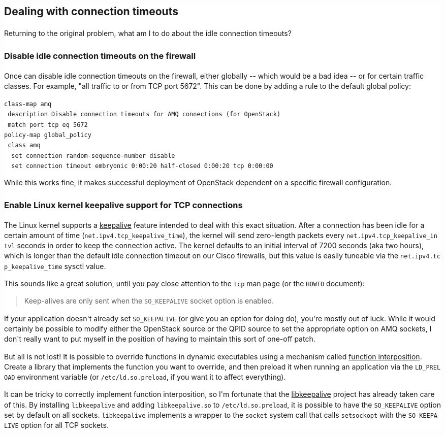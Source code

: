 ## Dealing with connection timeouts

Returning to the original problem, what am I to do about the idle connection
timeouts?

### Disable idle connection timeouts on the firewall

Once can disable idle connection timeouts on the firewall, either globally --
which would be a bad idea -- or for certain traffic classes. For example, "all
traffic to or from TCP port 5672". This can be done by adding a rule to the
default global policy:

    class-map amq
     description Disable connection timeouts for AMQ connections (for OpenStack)
     match port tcp eq 5672
    policy-map global_policy
     class amq
      set connection random-sequence-number disable
      set connection timeout embryonic 0:00:20 half-closed 0:00:20 tcp 0:00:00
    
While this works fine, it makes successful deployment of OpenStack dependent on
a specific firewall configuration.

### Enable Linux kernel keepalive support for TCP connections

The Linux kernel supports a [keepalive][7] feature intended to deal with this
exact situation. After a connection has been idle for a certain amount of time
(`net.ipv4.tcp_keepalive_time`), the kernel will send zero-length packets every
`net.ipv4.tcp_keepalive_intvl` seconds in order to keep the connection active.
The kernel defaults to an initial interval of 7200 seconds (aka two hours),
which is longer than the default idle connection timeout on our Cisco
firewalls, but this value is easily tuneable via the
`net.ipv4.tcp_keepalive_time` sysctl value.

This sounds like a great solution, until you pay close attention to the `tcp`
man page (or the `HOWTO` document):

> Keep-alives are only sent when the `SO_KEEPALIVE` socket option is enabled.

If your application doesn't already set `SO_KEEPALIVE` (or give you an option
for doing do), you're mostly out of luck. While it would certainly be possible
to modify either the OpenStack source or the QPID source to set the appropriate
option on AMQ sockets, I don't really want to put myself in the position of
having to maintain this sort of one-off patch.

But all is not lost! It is possible to override functions in dynamic
executables using a mechanism called [function interposition][8]. Create a
library that implements the function you want to override, and then preload it
when running an application via the `LD_PRELOAD` environment variable (or
`/etc/ld.so.preload`, if you want it to affect everything). 

It can be tricky to correctly implement function interposition, so I'm
fortunate that the [libkeepalive][9] project has already taken care of this. By
installing `libkeepalive` and adding `libkeepalive.so` to `/etc/ld.so.preload`,
it is possible to have the `SO_KEEPALIVE` option set by default on all sockets.
`libkeepalive` implements a wrapper to the `socket` system call that calls
`setsockopt` with the `SO_KEEPALIVE` option for all TCP sockets.


 [1]: http://docs.openstack.org/trunk/openstack-compute/starter/content/Compute_Worker_nova-compute_-d1e232.html
 [2]: http://www.amqp.org/
 [3]: http://www.cisco.com/en/US/docs/security/asdm/6_2/user/guide/protect.html#wp1291963
 [4]: http://en.wikipedia.org/wiki/Transmission_Control_Protocol#Connection_establishment
 [5]: https://docs.google.com/drawings/pub?id=1hQ9kV_IUeWS40_WNuB7H4kpYOVu0tD-zUhl2iIhSNZs&w=480&h=360
 [6]: http://www.policyrouting.org/PolicyRoutingBook/ONLINE/TOC.html
 [7]: http://tldp.org/HOWTO/TCP-Keepalive-HOWTO/
 [8]: http://www.jayconrod.com/cgi/view_post.py?23
 [9]: http://libkeepalive.sourceforge.net
 [10]: http://openssh.org/
 [11]: http://dan.hersam.com/2007/03/05/how-to-avoid-ssh-timeouts/
 [12]: http://docs.openstack.org/essex/openstack-compute/admin/content/configuration-qpid.html
 [13]: https://lists.launchpad.net/openstack/msg15191.html